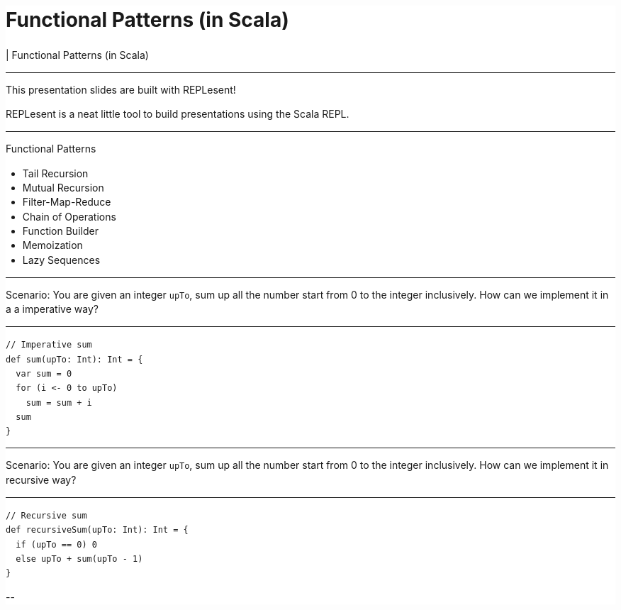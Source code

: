 # Functional Patterns (in Scala)

| Functional Patterns (in Scala)

---

This presentation slides are built with REPLesent!

REPLesent is a neat little tool to build presentations
using the Scala REPL.

---

Functional Patterns

- Tail Recursion
- Mutual Recursion
- Filter-Map-Reduce
- Chain of Operations
- Function Builder
- Memoization
- Lazy Sequences

---

Scenario: You are given an integer `upTo`, sum up all the number start from 0 to
the integer inclusively. How can we implement it in a a imperative way?

---

```
// Imperative sum
def sum(upTo: Int): Int = {
  var sum = 0
  for (i <- 0 to upTo)
    sum = sum + i
  sum
}
```

---

Scenario: You are given an integer `upTo`, sum up all the number start from 0 to
the integer inclusively. How can we implement it in recursive way?

---

```
// Recursive sum
def recursiveSum(upTo: Int): Int = {
  if (upTo == 0) 0
  else upTo + sum(upTo - 1)
}
```
--
